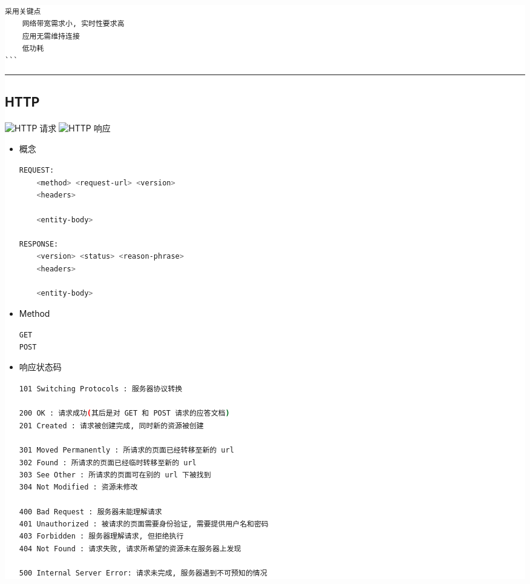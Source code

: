     采用关键点
        网络带宽需求小, 实时性要求高
        应用无需维持连接
        低功耗
    ```

---

## HTTP

<img :src="$withBase('/image/network/httprequest001.png')" alt="HTTP 请求">
<img :src="$withBase('/image/network/httpresponse001.png')" alt="HTTP 响应">

* 概念
    ```bash
    REQUEST:
        <method> <request-url> <version>
        <headers>

        <entity-body>

    RESPONSE:
        <version> <status> <reason-phrase>
        <headers>

        <entity-body>
    ```

* Method

    ```bash
    GET
    POST
    ```

* 响应状态码
    ```bash
    101 Switching Protocols : 服务器协议转换

    200 OK : 请求成功(其后是对 GET 和 POST 请求的应答文档)
    201 Created : 请求被创建完成, 同时新的资源被创建

    301 Moved Permanently : 所请求的页面已经转移至新的 url
    302 Found : 所请求的页面已经临时转移至新的 url
    303 See Other : 所请求的页面可在别的 url 下被找到
    304 Not Modified : 资源未修改

    400 Bad Request : 服务器未能理解请求
    401 Unauthorized : 被请求的页面需要身份验证, 需要提供用户名和密码
    403 Forbidden : 服务器理解请求, 但拒绝执行
    404 Not Found : 请求失败, 请求所希望的资源未在服务器上发现

    500 Internal Server Error: 请求未完成, 服务器遇到不可预知的情况
    ```
